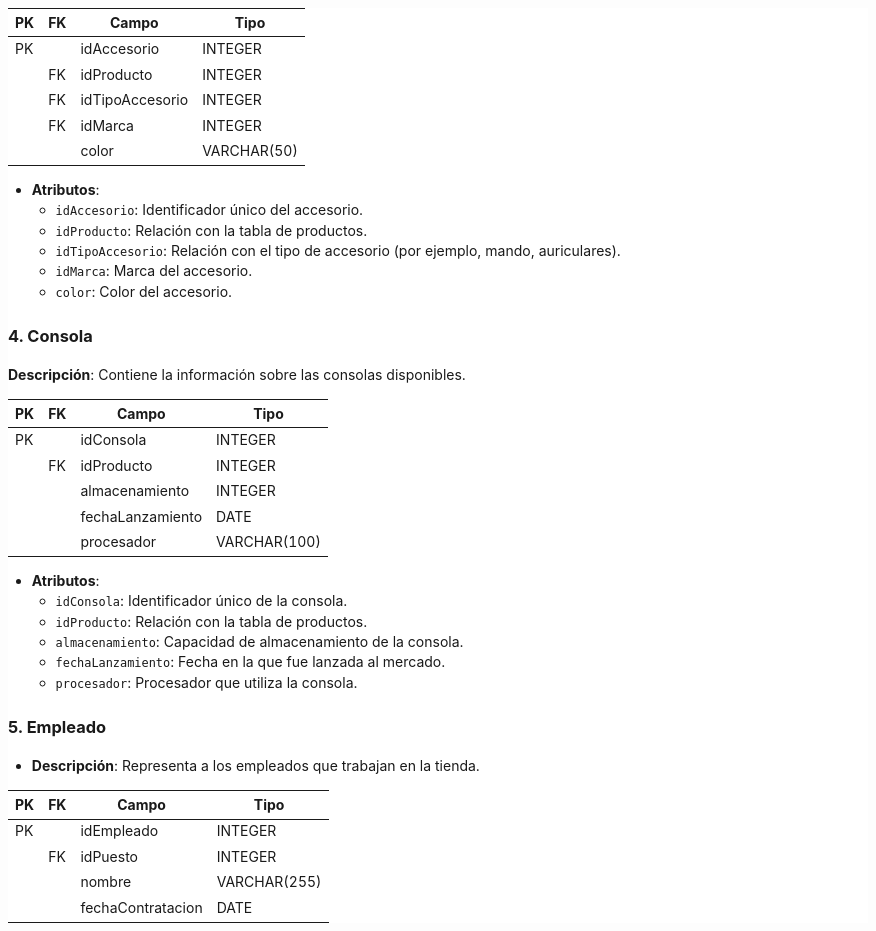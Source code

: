 | PK | FK | Campo          | Tipo         |
|----|----|----------------|--------------|
| PK |    | idAccesorio    | INTEGER      |
|    | FK | idProducto     | INTEGER      |
|    | FK | idTipoAccesorio| INTEGER      |
|    | FK | idMarca        | INTEGER      |
|    |    | color          | VARCHAR(50)  |

   - **Atributos**:
     - `idAccesorio`: Identificador único del accesorio.
     - `idProducto`: Relación con la tabla de productos.
     - `idTipoAccesorio`: Relación con el tipo de accesorio (por ejemplo, mando, auriculares).
     - `idMarca`: Marca del accesorio.
     - `color`: Color del accesorio.

### 4. **Consola**
 **Descripción**: Contiene la información sobre las consolas disponibles.

| PK | FK | Campo           | Tipo         |
|----|----|-----------------|--------------|
| PK |    | idConsola       | INTEGER      |
|    | FK | idProducto      | INTEGER      |
|    |    | almacenamiento  | INTEGER      |
|    |    | fechaLanzamiento| DATE         |
|    |    | procesador      | VARCHAR(100) |

   - **Atributos**:
     - `idConsola`: Identificador único de la consola.
     - `idProducto`: Relación con la tabla de productos.
     - `almacenamiento`: Capacidad de almacenamiento de la consola.
     - `fechaLanzamiento`: Fecha en la que fue lanzada al mercado.
     - `procesador`: Procesador que utiliza la consola.


### 5. **Empleado**
 - **Descripción**: Representa a los empleados que trabajan en la tienda.

| PK | FK | Campo            | Tipo         |
|----|----|------------------|--------------|
| PK |    | idEmpleado       | INTEGER      |
|    | FK | idPuesto         | INTEGER      |
|    |    | nombre           | VARCHAR(255) |
|    |    | fechaContratacion| DATE         |
